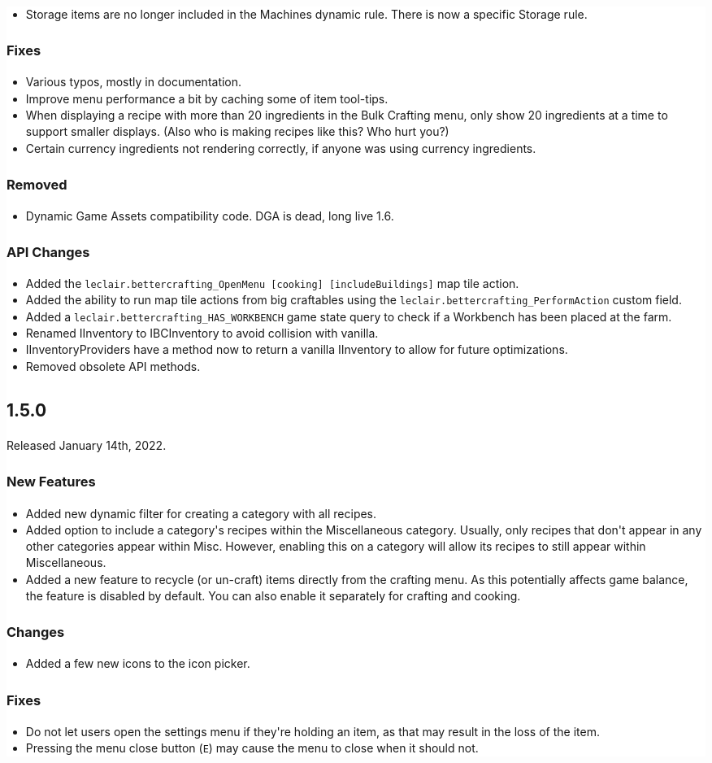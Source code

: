* Storage items are no longer included in the Machines dynamic rule. There
  is now a specific Storage rule.

### Fixes

* Various typos, mostly in documentation.
* Improve menu performance a bit by caching some of item tool-tips.
* When displaying a recipe with more than 20 ingredients in the Bulk Crafting
  menu, only show 20 ingredients at a time to support smaller displays. (Also
  who is making recipes like this? Who hurt you?)
* Certain currency ingredients not rendering correctly, if anyone was using
  currency ingredients.

### Removed

* Dynamic Game Assets compatibility code. DGA is dead, long live 1.6.

### API Changes

* Added the `leclair.bettercrafting_OpenMenu [cooking] [includeBuildings]`
  map tile action.
* Added the ability to run map tile actions from big craftables using the
  `leclair.bettercrafting_PerformAction` custom field.
* Added a `leclair.bettercrafting_HAS_WORKBENCH` game state query to check if a
  Workbench has been placed at the farm.
* Renamed IInventory to IBCInventory to avoid collision with vanilla.
* IInventoryProviders have a method now to return a vanilla IInventory
  to allow for future optimizations.
* Removed obsolete API methods.


## 1.5.0
Released January 14th, 2022.

### New Features

* Added new dynamic filter for creating a category with all recipes.
* Added option to include a category's recipes within the Miscellaneous
  category. Usually, only recipes that don't appear in any other categories
  appear within Misc. However, enabling this on a category will allow its
  recipes to still appear within Miscellaneous.
* Added a new feature to recycle (or un-craft) items directly from the crafting
  menu. As this potentially affects game balance, the feature is disabled by
  default. You can also enable it separately for crafting and cooking.

### Changes

* Added a few new icons to the icon picker.

### Fixes

* Do not let users open the settings menu if they're holding an item, as that
  may result in the loss of the item.
* Pressing the menu close button (`E`) may cause the menu to close when it
  should not.
